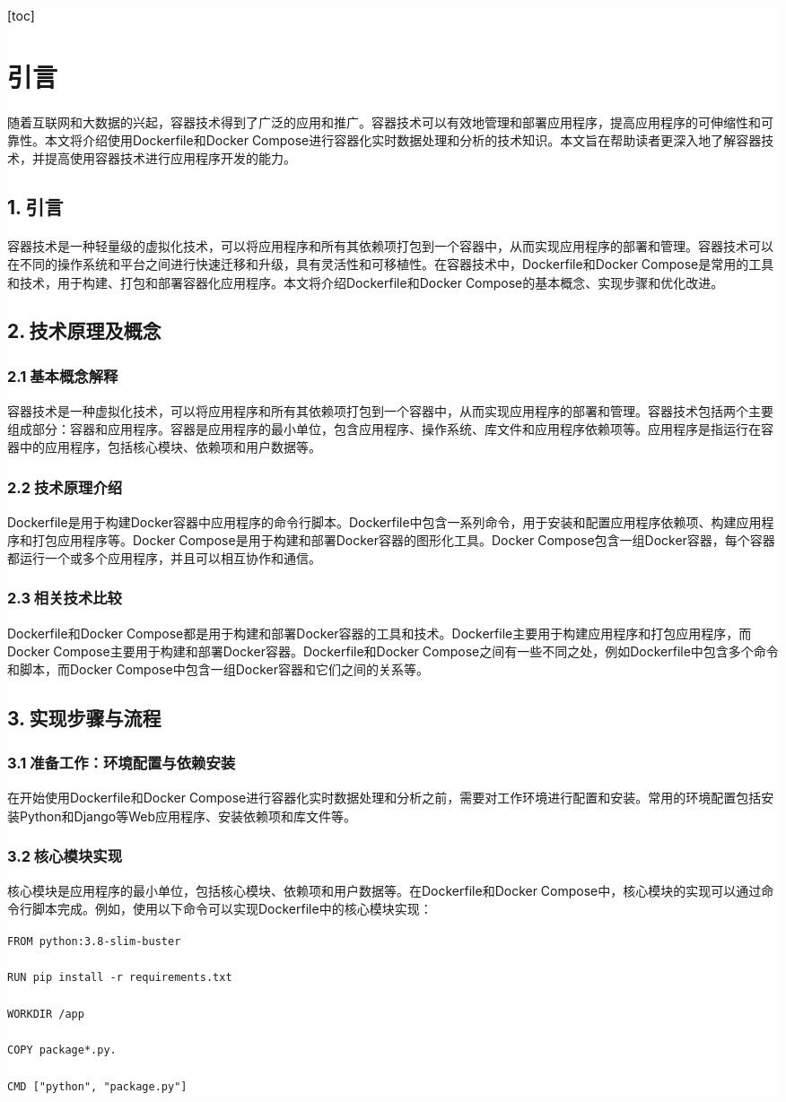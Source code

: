 
[toc]                    
                
                
# 引言

随着互联网和大数据的兴起，容器技术得到了广泛的应用和推广。容器技术可以有效地管理和部署应用程序，提高应用程序的可伸缩性和可靠性。本文将介绍使用Dockerfile和Docker Compose进行容器化实时数据处理和分析的技术知识。本文旨在帮助读者更深入地了解容器技术，并提高使用容器技术进行应用程序开发的能力。

## 1. 引言

容器技术是一种轻量级的虚拟化技术，可以将应用程序和所有其依赖项打包到一个容器中，从而实现应用程序的部署和管理。容器技术可以在不同的操作系统和平台之间进行快速迁移和升级，具有灵活性和可移植性。在容器技术中，Dockerfile和Docker Compose是常用的工具和技术，用于构建、打包和部署容器化应用程序。本文将介绍Dockerfile和Docker Compose的基本概念、实现步骤和优化改进。

## 2. 技术原理及概念

### 2.1 基本概念解释

容器技术是一种虚拟化技术，可以将应用程序和所有其依赖项打包到一个容器中，从而实现应用程序的部署和管理。容器技术包括两个主要组成部分：容器和应用程序。容器是应用程序的最小单位，包含应用程序、操作系统、库文件和应用程序依赖项等。应用程序是指运行在容器中的应用程序，包括核心模块、依赖项和用户数据等。

### 2.2 技术原理介绍

Dockerfile是用于构建Docker容器中应用程序的命令行脚本。Dockerfile中包含一系列命令，用于安装和配置应用程序依赖项、构建应用程序和打包应用程序等。Docker Compose是用于构建和部署Docker容器的图形化工具。Docker Compose包含一组Docker容器，每个容器都运行一个或多个应用程序，并且可以相互协作和通信。

### 2.3 相关技术比较

Dockerfile和Docker Compose都是用于构建和部署Docker容器的工具和技术。Dockerfile主要用于构建应用程序和打包应用程序，而Docker Compose主要用于构建和部署Docker容器。Dockerfile和Docker Compose之间有一些不同之处，例如Dockerfile中包含多个命令和脚本，而Docker Compose中包含一组Docker容器和它们之间的关系等。

## 3. 实现步骤与流程

### 3.1 准备工作：环境配置与依赖安装

在开始使用Dockerfile和Docker Compose进行容器化实时数据处理和分析之前，需要对工作环境进行配置和安装。常用的环境配置包括安装Python和Django等Web应用程序、安装依赖项和库文件等。

### 3.2 核心模块实现

核心模块是应用程序的最小单位，包括核心模块、依赖项和用户数据等。在Dockerfile和Docker Compose中，核心模块的实现可以通过命令行脚本完成。例如，使用以下命令可以实现Dockerfile中的核心模块实现：

```
FROM python:3.8-slim-buster

RUN pip install -r requirements.txt

WORKDIR /app

COPY package*.py.

CMD ["python", "package.py"]
```
